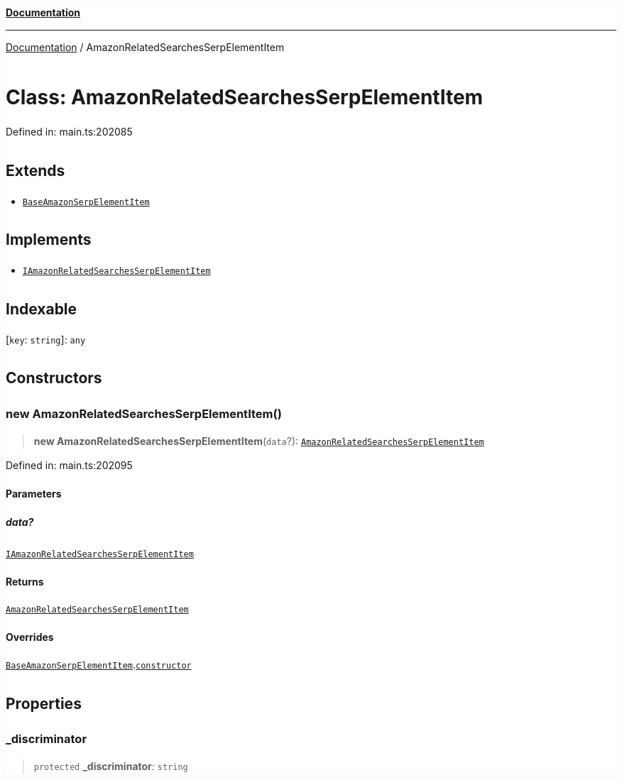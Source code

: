 [**Documentation**](../README.md)

***

[Documentation](../README.md) / AmazonRelatedSearchesSerpElementItem

# Class: AmazonRelatedSearchesSerpElementItem

Defined in: main.ts:202085

## Extends

- [`BaseAmazonSerpElementItem`](BaseAmazonSerpElementItem.md)

## Implements

- [`IAmazonRelatedSearchesSerpElementItem`](../interfaces/IAmazonRelatedSearchesSerpElementItem.md)

## Indexable

\[`key`: `string`\]: `any`

## Constructors

### new AmazonRelatedSearchesSerpElementItem()

> **new AmazonRelatedSearchesSerpElementItem**(`data`?): [`AmazonRelatedSearchesSerpElementItem`](AmazonRelatedSearchesSerpElementItem.md)

Defined in: main.ts:202095

#### Parameters

##### data?

[`IAmazonRelatedSearchesSerpElementItem`](../interfaces/IAmazonRelatedSearchesSerpElementItem.md)

#### Returns

[`AmazonRelatedSearchesSerpElementItem`](AmazonRelatedSearchesSerpElementItem.md)

#### Overrides

[`BaseAmazonSerpElementItem`](BaseAmazonSerpElementItem.md).[`constructor`](BaseAmazonSerpElementItem.md#constructors)

## Properties

### \_discriminator

> `protected` **\_discriminator**: `string`
